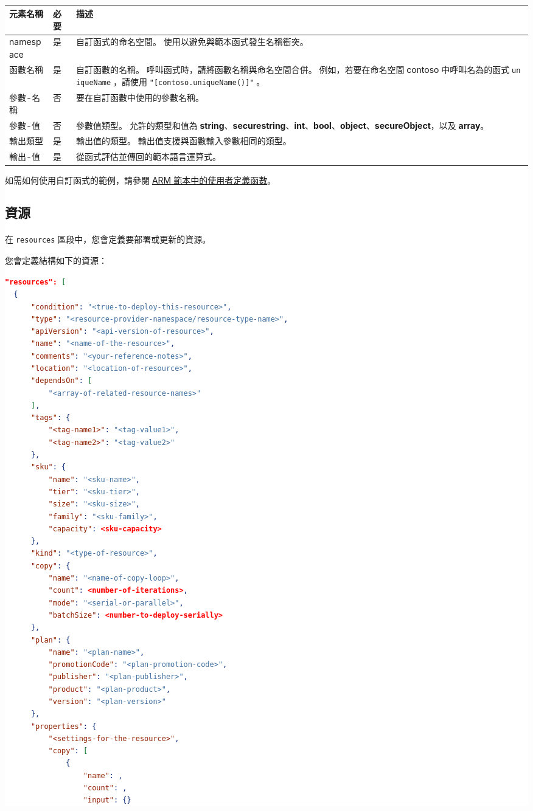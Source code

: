 | 元素名稱 | 必要 | 描述 |
|:--- |:--- |:--- |
| namespace |是 |自訂函式的命名空間。 使用以避免與範本函式發生名稱衝突。 |
| 函數名稱 |是 |自訂函數的名稱。 呼叫函式時，請將函數名稱與命名空間合併。 例如，若要在命名空間 contoso 中呼叫名為的函式 `uniqueName` ，請使用 `"[contoso.uniqueName()]"` 。 |
| 參數-名稱 |否 |要在自訂函數中使用的參數名稱。 |
| 參數-值 |否 |參數值類型。 允許的類型和值為 **string**、**securestring**、**int**、**bool**、**object**、**secureObject**，以及 **array**。 |
| 輸出類型 |是 |輸出值的類型。 輸出值支援與函數輸入參數相同的類型。 |
| 輸出-值 |是 |從函式評估並傳回的範本語言運算式。 |

如需如何使用自訂函式的範例，請參閱 [ARM 範本中的使用者定義函數](template-user-defined-functions.md)。

## <a name="resources"></a>資源

在 `resources` 區段中，您會定義要部署或更新的資源。

您會定義結構如下的資源：

```json
"resources": [
  {
      "condition": "<true-to-deploy-this-resource>",
      "type": "<resource-provider-namespace/resource-type-name>",
      "apiVersion": "<api-version-of-resource>",
      "name": "<name-of-the-resource>",
      "comments": "<your-reference-notes>",
      "location": "<location-of-resource>",
      "dependsOn": [
          "<array-of-related-resource-names>"
      ],
      "tags": {
          "<tag-name1>": "<tag-value1>",
          "<tag-name2>": "<tag-value2>"
      },
      "sku": {
          "name": "<sku-name>",
          "tier": "<sku-tier>",
          "size": "<sku-size>",
          "family": "<sku-family>",
          "capacity": <sku-capacity>
      },
      "kind": "<type-of-resource>",
      "copy": {
          "name": "<name-of-copy-loop>",
          "count": <number-of-iterations>,
          "mode": "<serial-or-parallel>",
          "batchSize": <number-to-deploy-serially>
      },
      "plan": {
          "name": "<plan-name>",
          "promotionCode": "<plan-promotion-code>",
          "publisher": "<plan-publisher>",
          "product": "<plan-product>",
          "version": "<plan-version>"
      },
      "properties": {
          "<settings-for-the-resource>",
          "copy": [
              {
                  "name": ,
                  "count": ,
                  "input": {}
```